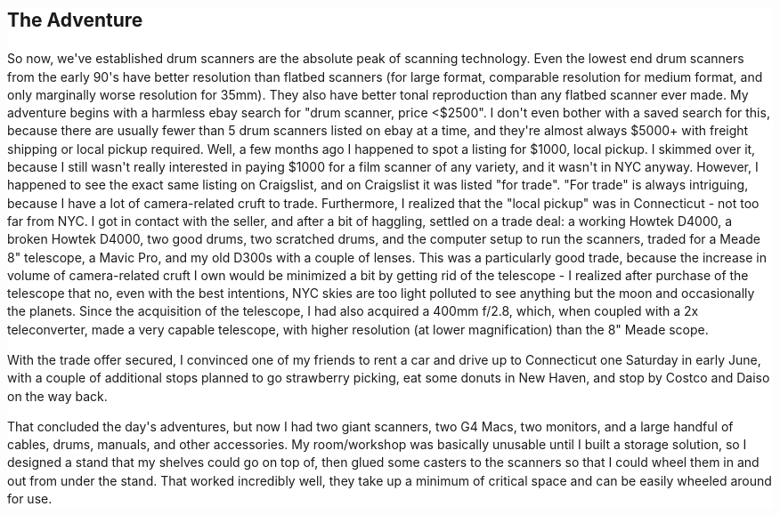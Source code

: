 ## The Adventure
So now, we've established drum scanners are the absolute peak of scanning technology. Even the lowest end drum scanners from the early 90's have better resolution than flatbed scanners (for large format, comparable resolution for medium format, and only marginally worse resolution for 35mm). They also have better tonal reproduction than any flatbed scanner ever made. My adventure begins with a harmless ebay search for "drum scanner, price <$2500". I don't even bother with a saved search for this, because there are usually fewer than 5 drum scanners listed on ebay at a time, and they're almost always $5000+ with freight shipping or local pickup required. Well, a few months ago I happened to spot a listing for $1000, local pickup. I skimmed over it, because I still wasn't really interested in paying $1000 for a film scanner of any variety, and it wasn't in NYC anyway. However, I happened to see the exact same listing on Craigslist, and on Craigslist it was listed "for trade". "For trade" is always intriguing, because I have a lot of camera-related cruft to trade. Furthermore, I realized that the "local pickup" was in Connecticut - not too far from NYC. I got in contact with the seller, and after a bit of haggling, settled on a trade deal: a working Howtek D4000, a broken Howtek D4000, two good drums, two scratched drums, and the computer setup to run the scanners, traded for a Meade 8" telescope, a Mavic Pro, and my old D300s with a couple of lenses. This was a particularly good trade, because the increase in volume of camera-related cruft I own would be minimized a bit by getting rid of the telescope - I realized after purchase of the telescope that no, even with the best intentions, NYC skies are too light polluted to see anything but the moon and occasionally the planets. Since the acquisition of the telescope, I had also acquired a 400mm f/2.8, which, when coupled with a 2x teleconverter, made a very capable telescope, with higher resolution (at lower magnification) than the 8" Meade scope.

With the trade offer secured, I convinced one of my friends to rent a car and drive up to Connecticut one Saturday in early June, with a couple of additional stops planned to go strawberry picking, eat some donuts in New Haven, and stop by Costco and Daiso on the way back.

<div class="gallery">
<figure name="1" alt="donut shop" caption="Our first stop in the morning, after waking up a bit, was Donut Crazy in New Haven."></figure>
<figure name="2" alt="more donuts" caption="Donut Crazy had a very wide selection, and we happened to go the day after National Donut Day."></figure>
<figure name="15" alt="scanners in the trunk" caption="We got the scanners! Between the scanners, computers, monitors, and a couple of other accessories, the trunk was completely full (image: Stephanie Yu)."></figure>
<figure name="3" alt="strawberries" caption="Our first stop after getting the drum scanners was to stop by a pick-your-own strawberry farm. We also picked some Honeyberries, which were quite tart. My friend eventually made jelly from them, which was much better than the raw berries."></figure>
<figure name="4" alt="stacked scanners" caption="One nice thing about the scanners for transport is that they're basically rectangular prisms, so they could stack on each other really tidily."></figure>
</div>

That concluded the day's adventures, but now I had two giant scanners, two G4 Macs, two monitors, and a large handful of cables, drums, manuals, and other accessories. My room/workshop was basically unusable until I built a storage solution, so I designed a stand that my shelves could go on top of, then glued some casters to the scanners so that I could wheel them in and out from under the stand. That worked incredibly well, they take up a minimum of critical space and can be easily wheeled around for use.

<div class="gallery">
<figure name="5" alt="picking up lumber" caption="Since the design for the stand was simple enough, I actually just walked to Home Depot and carried some 2x4's back. It only required 3 and a half 2x4's to build, with minimal waste."></figure>
<figure name="6" alt="stand with scanners" caption="I was a bit tight on my tolerances, but was relieved when I tested and the scanners actually fit inside, with barely any gap or wasted space, but could still be fairly easily rolled in and out."></figure>
<figure name="7" alt="shelves on top of stand" caption="It took a bit of muscle and a lot of playing the tile-shuffling game to move everything around and get the shelves on top of the scanner stand, but once they were there everything could be put back in place and I could regain use of my room."></figure>
</div>
